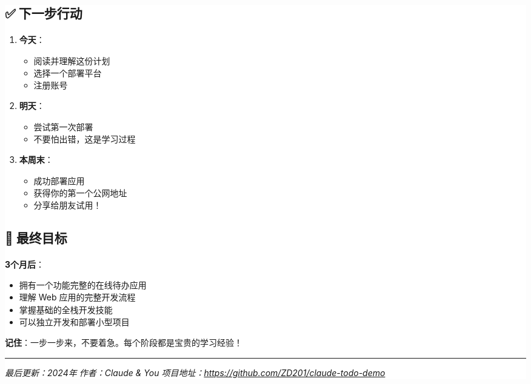 ## ✅ 下一步行动

1. **今天**：
   - 阅读并理解这份计划
   - 选择一个部署平台
   - 注册账号

2. **明天**：
   - 尝试第一次部署
   - 不要怕出错，这是学习过程

3. **本周末**：
   - 成功部署应用
   - 获得你的第一个公网地址
   - 分享给朋友试用！

## 🎯 最终目标

**3个月后**：
- 拥有一个功能完整的在线待办应用
- 理解 Web 应用的完整开发流程
- 掌握基础的全栈开发技能
- 可以独立开发和部署小型项目

**记住**：一步一步来，不要着急。每个阶段都是宝贵的学习经验！

---

*最后更新：2024年*
*作者：Claude & You*
*项目地址：https://github.com/ZD201/claude-todo-demo*